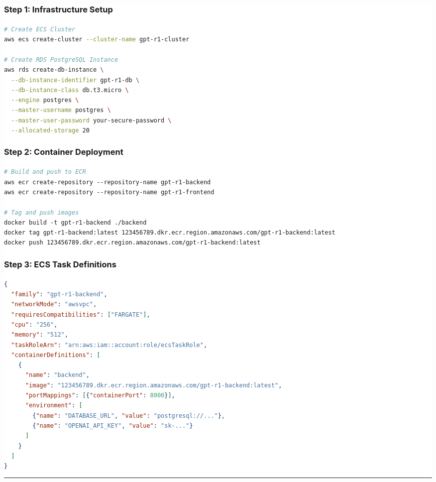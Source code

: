 ### Step 1: Infrastructure Setup
```bash
# Create ECS Cluster
aws ecs create-cluster --cluster-name gpt-r1-cluster

# Create RDS PostgreSQL Instance
aws rds create-db-instance \
  --db-instance-identifier gpt-r1-db \
  --db-instance-class db.t3.micro \
  --engine postgres \
  --master-username postgres \
  --master-user-password your-secure-password \
  --allocated-storage 20
```

### Step 2: Container Deployment
```dockerfile
# Build and push to ECR
aws ecr create-repository --repository-name gpt-r1-backend
aws ecr create-repository --repository-name gpt-r1-frontend

# Tag and push images
docker build -t gpt-r1-backend ./backend
docker tag gpt-r1-backend:latest 123456789.dkr.ecr.region.amazonaws.com/gpt-r1-backend:latest
docker push 123456789.dkr.ecr.region.amazonaws.com/gpt-r1-backend:latest
```

### Step 3: ECS Task Definitions
```json
{
  "family": "gpt-r1-backend",
  "networkMode": "awsvpc",
  "requiresCompatibilities": ["FARGATE"],
  "cpu": "256",
  "memory": "512",
  "taskRoleArn": "arn:aws:iam::account:role/ecsTaskRole",
  "containerDefinitions": [
    {
      "name": "backend",
      "image": "123456789.dkr.ecr.region.amazonaws.com/gpt-r1-backend:latest",
      "portMappings": [{"containerPort": 8000}],
      "environment": [
        {"name": "DATABASE_URL", "value": "postgresql://..."},
        {"name": "OPENAI_API_KEY", "value": "sk-..."}
      ]
    }
  ]
}
```

---
